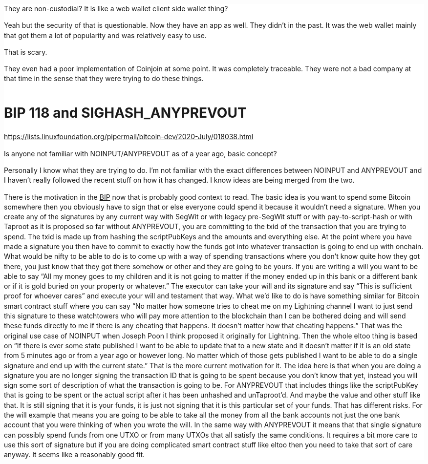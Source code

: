 They are non-custodial? It is like a web wallet client side wallet thing?

Yeah but the security of that is questionable. Now they have an app as well. They didn’t in the past. It was the web wallet mainly that got them a lot of popularity and was relatively easy to use.

That is scary.

They even had a poor implementation of Coinjoin at some point. It was completely traceable. They were not a bad company at that time in the sense that they were trying to do these things.

# BIP 118 and SIGHASH_ANYPREVOUT

https://lists.linuxfoundation.org/pipermail/bitcoin-dev/2020-July/018038.html

Is anyone not familiar with NOINPUT/ANYPREVOUT as of a year ago, basic concept?

Personally I know what they are trying to do. I’m not familiar with the exact differences between NOINPUT and ANYPREVOUT and I haven’t really followed the recent stuff on how it has changed. I know ideas are being merged from the two.

There is the motivation in the [BIP](https://github.com/ajtowns/bips/blob/bip-anyprevout/bip-0118.mediawiki) now that is probably good context to read. The basic idea is you want to spend some Bitcoin somewhere then you obviously have to sign that or else everyone could spend it because it wouldn’t need a signature. When you create any of the signatures by any current way with SegWit or with legacy pre-SegWit stuff or with pay-to-script-hash or with Taproot as it is proposed so far without ANYPREVOUT, you are committing to the txid of the transaction that you are trying to spend. The txid is made up from hashing the scriptPubKeys and the amounts and everything else. At the point where you have made a signature you then have to commit to exactly how the funds got into whatever transaction is going to end up with onchain. What would be nifty to be able to do is to come up with a way of spending transactions where you don’t know quite how they got there, you just know that they got there somehow or other and they are going to be yours. If you are writing a will you want to be able to say “All my money goes to my children and it is not going to matter if the money ended up in this bank or a different bank or if it is gold buried on your property or whatever.” The executor can take your will and its signature and say “This is sufficient proof for whoever cares” and execute your will and testament that way. What we’d like to do is have something similar for Bitcoin smart contract stuff where you can say “No matter how someone tries to cheat me on my Lightning channel I want to just send this signature to these watchtowers who will pay more attention to the blockchain than I can be bothered doing and will send these funds directly to me if there is any cheating that happens. It doesn’t matter how that cheating happens.” That was the original use case of NOINPUT when Joseph Poon I think proposed it originally for Lightning. Then the whole eltoo thing is based on “If there is ever some state published I want to be able to update that to a new state and it doesn’t matter if it is an old state from 5 minutes ago or from a year ago or however long. No matter which of those gets published I want to be able to do a single signature and end up with the current state.” That is the more current motivation for it. The idea here is that when you are doing a signature you are no longer signing the transaction ID that is going to be spent because you don’t know that yet, instead you will sign some sort of description of what the transaction is going to be. For ANYPREVOUT that includes things like the scriptPubKey that is going to be spent or the actual script after it has been unhashed and unTaproot’d. And maybe the value and other stuff like that. It is still signing that it is your funds, it is just not signing that it is this particular set of your funds. That has different risks. For the will example that means you are going to be able to take all the money from all the bank accounts not just the one bank account that you were thinking of when you wrote the will. In the same way with ANYPREVOUT it means that that single signature can possibly spend funds from one UTXO or from many UTXOs that all satisfy the same conditions. It requires a bit more care to use this sort of signature but if you are doing complicated smart contract stuff like eltoo then you need to take that sort of care anyway. It seems like a reasonably good fit.
